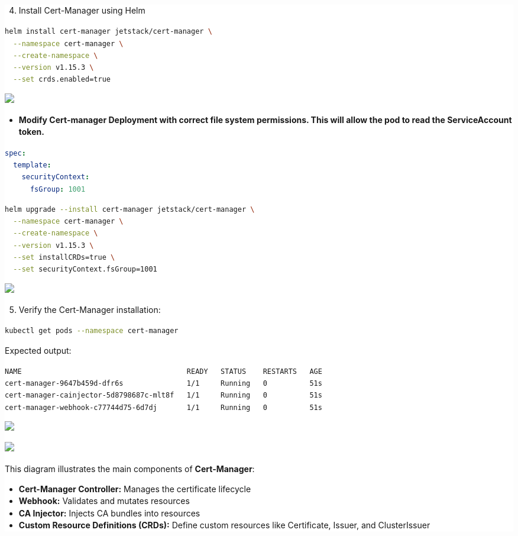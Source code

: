 4. Install Cert-Manager using Helm

```bash
helm install cert-manager jetstack/cert-manager \
  --namespace cert-manager \
  --create-namespace \
  --version v1.15.3 \
  --set crds.enabled=true
```
![](./images/install-cert-manager.png)


- __Modify Cert-manager Deployment with correct file system permissions. This will allow the pod to read the ServiceAccount token.__

```yaml
spec:
  template:
    securityContext:
      fsGroup: 1001
```
```bash
helm upgrade --install cert-manager jetstack/cert-manager \
  --namespace cert-manager \
  --create-namespace \
  --version v1.15.3 \
  --set installCRDs=true \
  --set securityContext.fsGroup=1001
```
![](./images/modify-deploy.png)

5. Verify the Cert-Manager installation:

```bash
kubectl get pods --namespace cert-manager
```
Expected output:

```
NAME                                       READY   STATUS    RESTARTS   AGE
cert-manager-9647b459d-dfr6s               1/1     Running   0          51s
cert-manager-cainjector-5d8798687c-mlt8f   1/1     Running   0          51s
cert-manager-webhook-c77744d75-6d7dj       1/1     Running   0          51s
```
![](./images/cert-man-pod.png)

![](./images/cert-man-component.png)

This diagram illustrates the main components of __Cert-Manager__:

- __Cert-Manager Controller:__ Manages the certificate lifecycle
- __Webhook:__ Validates and mutates resources
- __CA Injector:__ Injects CA bundles into resources
- __Custom Resource Definitions (CRDs):__ Define custom resources like Certificate, Issuer, and ClusterIssuer
